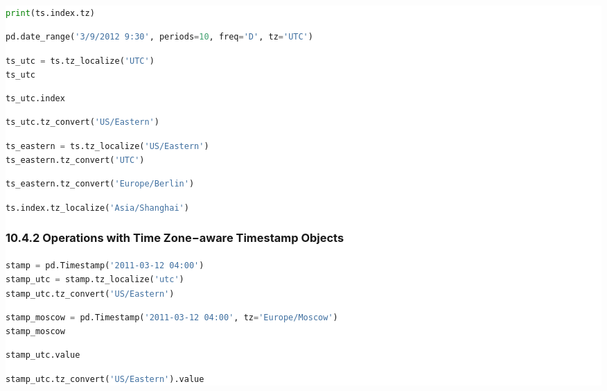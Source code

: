
```python
print(ts.index.tz)
```


```python
pd.date_range('3/9/2012 9:30', periods=10, freq='D', tz='UTC')
```


```python
ts_utc = ts.tz_localize('UTC')
ts_utc
```


```python
ts_utc.index
```


```python
ts_utc.tz_convert('US/Eastern')
```


```python
ts_eastern = ts.tz_localize('US/Eastern')
ts_eastern.tz_convert('UTC')
```


```python
ts_eastern.tz_convert('Europe/Berlin')
```


```python
ts.index.tz_localize('Asia/Shanghai')
```

### 10.4.2 Operations with Time Zone−aware Timestamp Objects


```python
stamp = pd.Timestamp('2011-03-12 04:00')
stamp_utc = stamp.tz_localize('utc')
stamp_utc.tz_convert('US/Eastern')
```


```python
stamp_moscow = pd.Timestamp('2011-03-12 04:00', tz='Europe/Moscow')
stamp_moscow
```


```python
stamp_utc.value
```


```python
stamp_utc.tz_convert('US/Eastern').value
```
